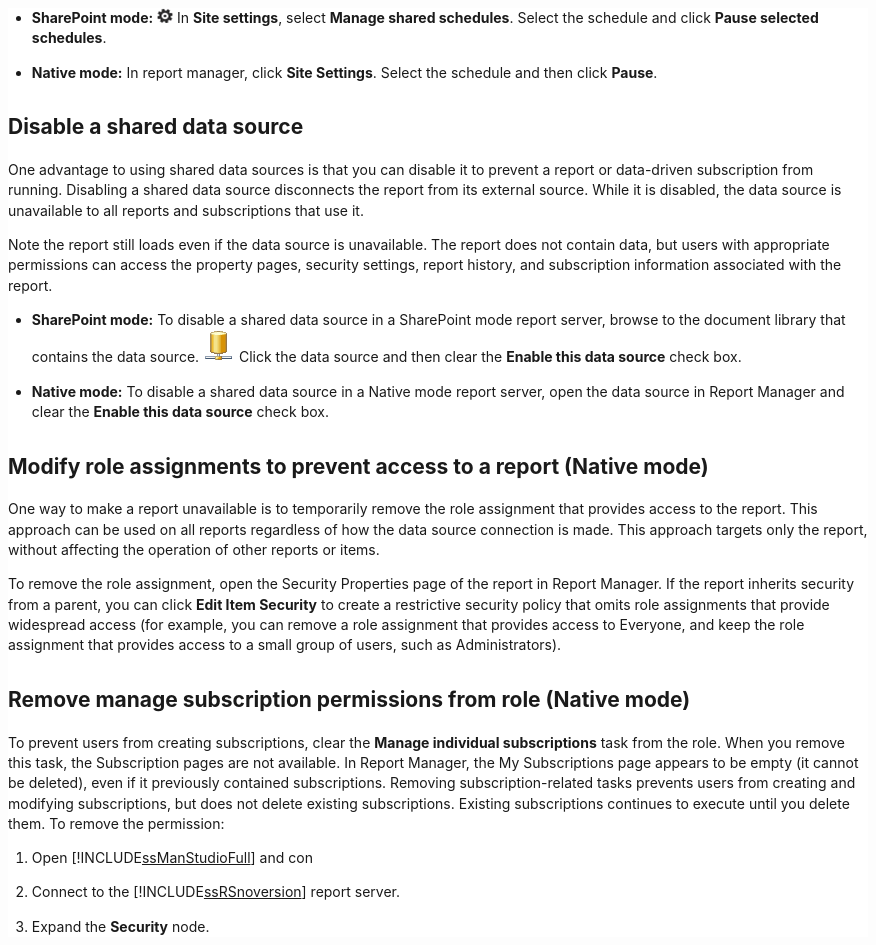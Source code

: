 -   **SharePoint mode:** ![SharePoint Settings](../../analysis-services/media/as-sharepoint2013-settings-gear.gif "SharePoint Settings") In **Site settings**, select **Manage shared schedules**. Select the schedule and click **Pause selected schedules**.  
  
-   **Native mode:** In report manager, click **Site Settings**. Select the schedule and then click **Pause**.  
  
##  <a name="bkmk_disable_shared_datasource"></a> Disable a shared data source  
 One advantage to using shared data sources is that you can disable it to prevent a report or data-driven subscription from running. Disabling a shared data source disconnects the report from its external source. While it is disabled, the data source is unavailable to all reports and subscriptions that use it.  
  
 Note the report still loads even if the data source is unavailable. The report does not contain data, but users with appropriate permissions can access the property pages, security settings, report history, and subscription information associated with the report.  
  
-   **SharePoint mode:** To disable a shared data source in a SharePoint mode report server, browse to the document library that contains the data source. ![Shared data source icon](../../reporting-services/report-data/media/hlp-16datasource.png "Shared data source icon") Click the data source and then clear the **Enable this data source** check box.  
  
-   **Native mode:** To disable a shared data source in a Native mode report server, open the data source in Report Manager and clear the **Enable this data source** check box.  
  
##  <a name="bkmk_modify_role_assignment"></a> Modify role assignments to prevent access to a report (Native mode)  
 One way to make a report unavailable is to temporarily remove the role assignment that provides access to the report. This approach can be used on all reports regardless of how the data source connection is made. This approach targets only the report, without affecting the operation of other reports or items.  
  
 To remove the role assignment, open the Security Properties page of the report in Report Manager. If the report inherits security from a parent, you can click **Edit Item Security** to create a restrictive security policy that omits role assignments that provide widespread access (for example, you can remove a role assignment that provides access to Everyone, and keep the role assignment that provides access to a small group of users, such as Administrators).  
  
##  <a name="bkmk_remove_manage_subscriptions_permission"></a> Remove manage subscription permissions from role (Native mode)  
 To prevent users from creating subscriptions, clear the **Manage individual subscriptions** task from the role. When you remove this task, the Subscription pages are not available. In Report Manager, the My Subscriptions page appears to be empty (it cannot be deleted), even if it previously contained subscriptions. Removing subscription-related tasks prevents users from creating and modifying subscriptions, but does not delete existing subscriptions. Existing subscriptions continues to execute until you delete them. To remove the permission:  
  
1.  Open [!INCLUDE[ssManStudioFull](../../includes/ssmanstudiofull-md.md)] and con  
  
2.  Connect to the [!INCLUDE[ssRSnoversion](../../includes/ssrsnoversion-md.md)] report server.  
  
3.  Expand the **Security** node.  
  